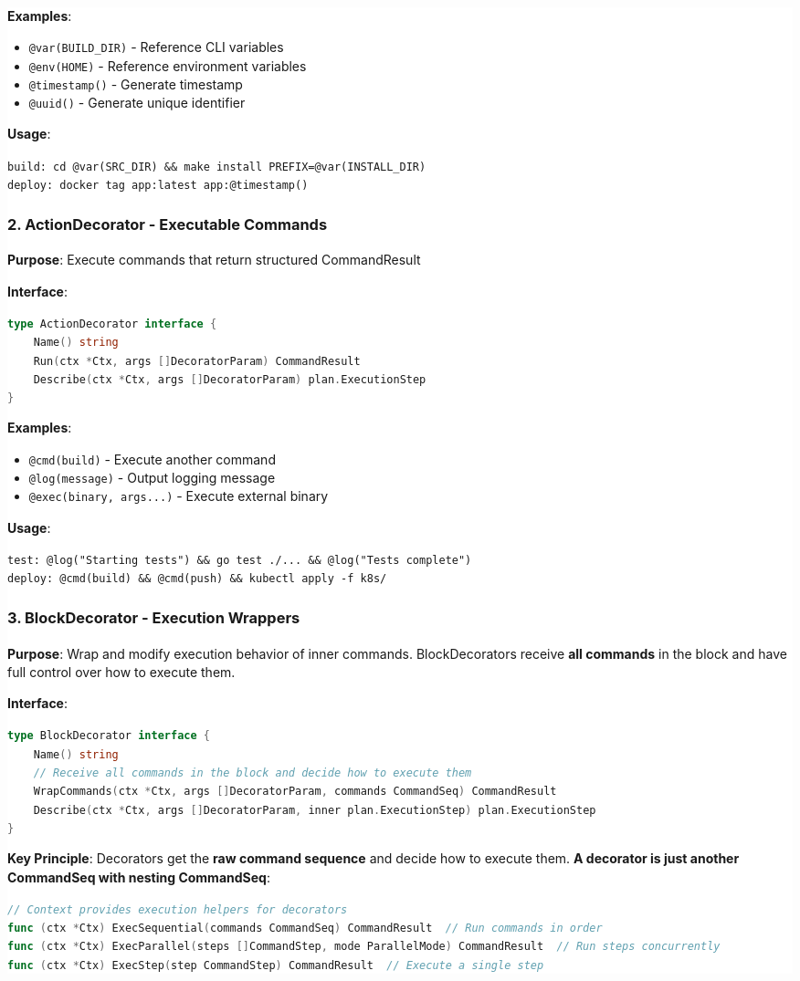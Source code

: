 **Examples**:
- `@var(BUILD_DIR)` - Reference CLI variables
- `@env(HOME)` - Reference environment variables
- `@timestamp()` - Generate timestamp
- `@uuid()` - Generate unique identifier

**Usage**:
```devcmd
build: cd @var(SRC_DIR) && make install PREFIX=@var(INSTALL_DIR)
deploy: docker tag app:latest app:@timestamp()
```

### 2. ActionDecorator - Executable Commands

**Purpose**: Execute commands that return structured CommandResult

**Interface**:
```go
type ActionDecorator interface {
    Name() string
    Run(ctx *Ctx, args []DecoratorParam) CommandResult
    Describe(ctx *Ctx, args []DecoratorParam) plan.ExecutionStep
}
```

**Examples**:
- `@cmd(build)` - Execute another command
- `@log(message)` - Output logging message
- `@exec(binary, args...)` - Execute external binary

**Usage**:
```devcmd
test: @log("Starting tests") && go test ./... && @log("Tests complete")
deploy: @cmd(build) && @cmd(push) && kubectl apply -f k8s/
```

### 3. BlockDecorator - Execution Wrappers

**Purpose**: Wrap and modify execution behavior of inner commands. BlockDecorators receive **all commands** in the block and have full control over how to execute them.

**Interface**:
```go
type BlockDecorator interface {
    Name() string
    // Receive all commands in the block and decide how to execute them
    WrapCommands(ctx *Ctx, args []DecoratorParam, commands CommandSeq) CommandResult
    Describe(ctx *Ctx, args []DecoratorParam, inner plan.ExecutionStep) plan.ExecutionStep
}
```

**Key Principle**: Decorators get the **raw command sequence** and decide how to execute them. **A decorator is just another CommandSeq with nesting CommandSeq**:

```go
// Context provides execution helpers for decorators
func (ctx *Ctx) ExecSequential(commands CommandSeq) CommandResult  // Run commands in order
func (ctx *Ctx) ExecParallel(steps []CommandStep, mode ParallelMode) CommandResult  // Run steps concurrently  
func (ctx *Ctx) ExecStep(step CommandStep) CommandResult  // Execute a single step
```

